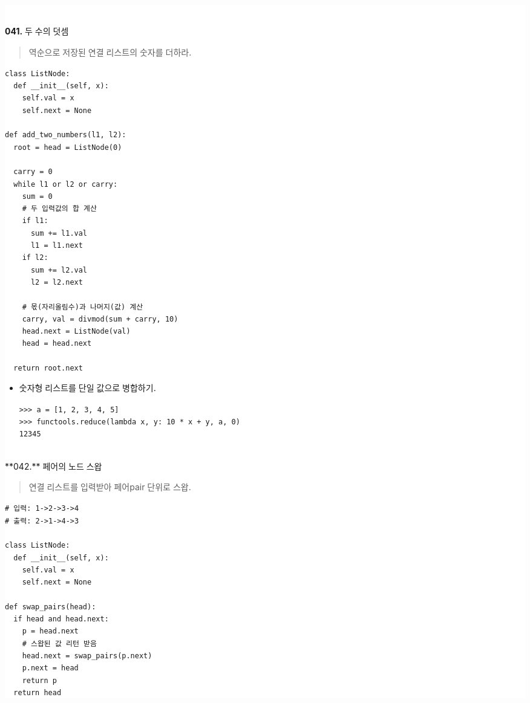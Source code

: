 <br>

**041.** 두 수의 덧셈<br>

> 역순으로 저장된 연결 리스트의 숫자를 더하라.<br>

```
class ListNode:
  def __init__(self, x):
    self.val = x
    self.next = None

def add_two_numbers(l1, l2):
  root = head = ListNode(0)

  carry = 0
  while l1 or l2 or carry:
    sum = 0
    # 두 입력값의 합 계산
    if l1:
      sum += l1.val
      l1 = l1.next
    if l2:
      sum += l2.val
      l2 = l2.next
    
    # 몫(자리올림수)과 나머지(값) 계산
    carry, val = divmod(sum + carry, 10)
    head.next = ListNode(val)
    head = head.next

  return root.next
```

- 숫자형 리스트를 단일 값으로 병합하기.<br>
  
  ```
  >>> a = [1, 2, 3, 4, 5]
  >>> functools.reduce(lambda x, y: 10 * x + y, a, 0)
  12345
  ```

<br>
**042.** 페어의 노드 스왑<br>

> 연결 리스트를 입력받아 페어pair 단위로 스왑.<br>

```
# 입력: 1->2->3->4
# 출력: 2->1->4->3

class ListNode:
  def __init__(self, x):
    self.val = x
    self.next = None

def swap_pairs(head):
  if head and head.next:
    p = head.next
    # 스왑된 값 리턴 받음
    head.next = swap_pairs(p.next)
    p.next = head
    return p
  return head
```
